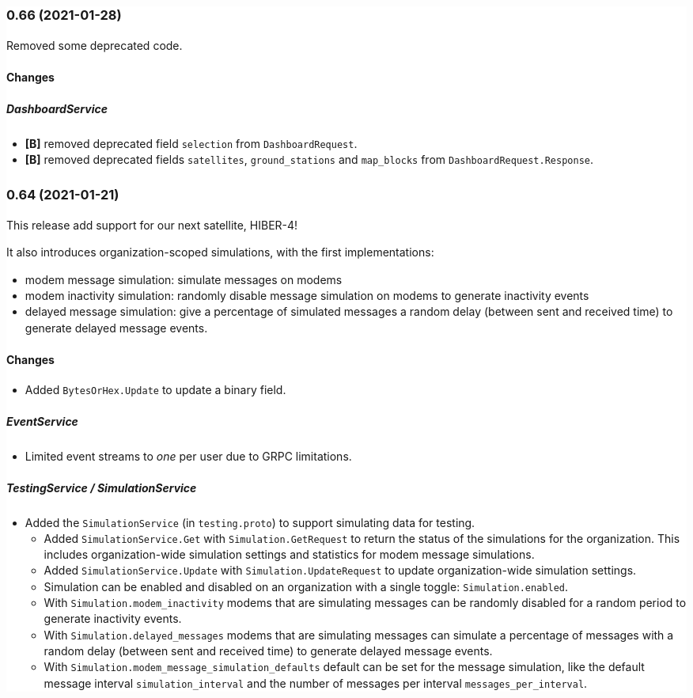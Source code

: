 ### 0.66 (2021-01-28)

Removed some deprecated code.

#### Changes

##### DashboardService

- **[B]** removed deprecated field `selection` from `DashboardRequest`.
- **[B]** removed deprecated fields `satellites`, `ground_stations` and `map_blocks` from `DashboardRequest.Response`.

### 0.64 (2021-01-21)

This release add support for our next satellite, HIBER-4!

It also introduces organization-scoped simulations, with the first implementations:
- modem message simulation: simulate messages on modems
- modem inactivity simulation: randomly disable message simulation on modems to generate inactivity events
- delayed message simulation: give a percentage of simulated messages a random delay (between sent and received time)
  to generate delayed message events.

#### Changes

- Added `BytesOrHex.Update` to update a binary field.

##### EventService

- Limited event streams to *one* per user due to GRPC limitations.

##### TestingService / SimulationService

- Added the `SimulationService` (in `testing.proto`) to support simulating data for testing.
  - Added `SimulationService.Get` with `Simulation.GetRequest` to return the status of the simulations for the
    organization. This includes organization-wide simulation settings and statistics for modem message simulations.
  - Added `SimulationService.Update` with `Simulation.UpdateRequest` to update organization-wide simulation settings.
  - Simulation can be enabled and disabled on an organization with a single toggle: `Simulation.enabled`.
  - With `Simulation.modem_inactivity` modems that are simulating messages can be randomly disabled for a random period
    to generate inactivity events.
  - With `Simulation.delayed_messages` modems that are simulating messages can simulate a percentage of messages
    with a random delay (between sent and received time) to generate delayed message events.
  - With `Simulation.modem_message_simulation_defaults` default can be set for the message simulation, like the default
    message interval `simulation_interval` and the number of messages per interval `messages_per_interval`.
